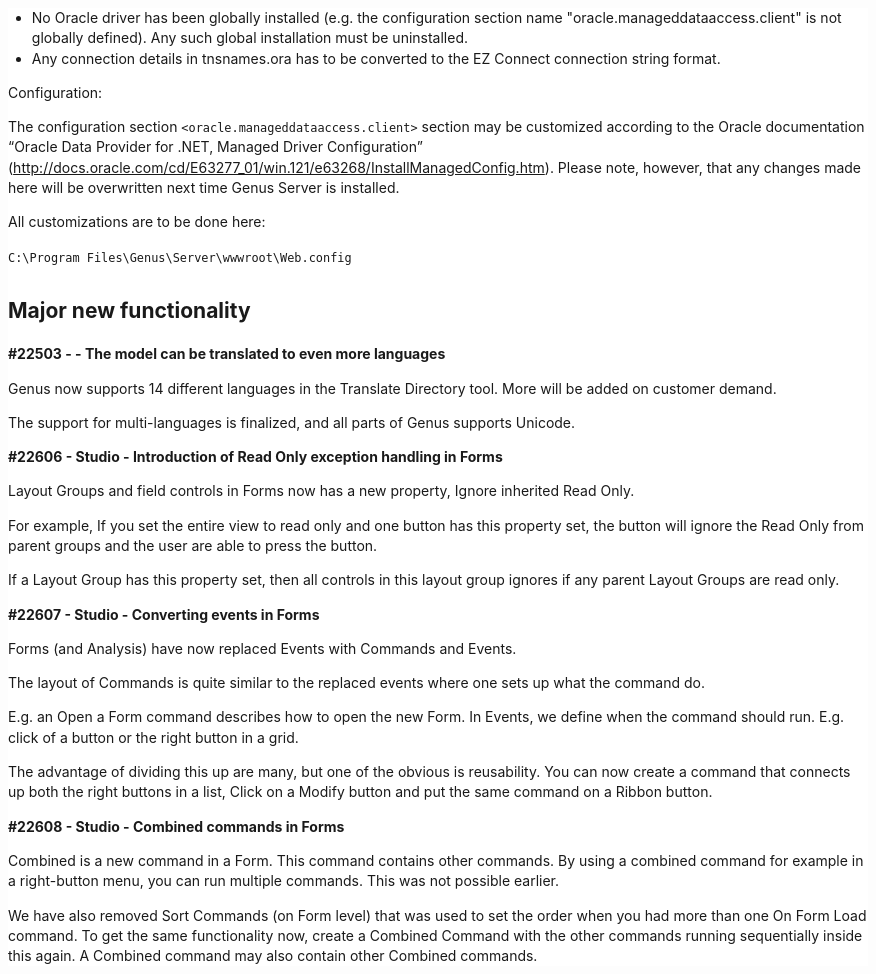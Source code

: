 * No Oracle driver has been globally installed (e.g. the configuration section name "oracle.manageddataaccess.client" is not globally defined). Any such global installation must be uninstalled.
* Any connection details in tnsnames.ora has to be converted to the EZ Connect connection string format.
 
Configuration:
 
The configuration section `<oracle.manageddataaccess.client>` section may be customized according to the Oracle documentation “Oracle Data Provider for .NET, Managed Driver Configuration” (http://docs.oracle.com/cd/E63277_01/win.121/e63268/InstallManagedConfig.htm). Please note, however, that any changes made here will be overwritten next time Genus Server is installed.
 
All customizations are to be done here:
 
`C:\Program Files\Genus\Server\wwwroot\Web.config`

## Major new functionality

**#22503 - - The model can be translated to even more languages**
 
Genus now supports 14 different languages in the Translate Directory tool. More will be added on customer demand.
 
The support for multi-languages is finalized, and all parts of Genus supports Unicode.
 
**#22606 - Studio - Introduction of Read Only exception handling in Forms**
 
Layout Groups and field controls in Forms now has a new property, Ignore inherited Read Only.
 
For example, If you set the entire view to read only and one button has this property set, the button will ignore the Read Only from parent groups and the user are able to press the button.
 
If a Layout Group has this property set, then all controls in this layout group ignores if any parent Layout Groups are read only.
 
**#22607 - Studio - Converting events in Forms**
 
Forms (and Analysis) have now replaced Events with Commands and Events.
 
The layout of Commands is quite similar to the replaced events where one sets up what the command do.
 
E.g. an Open a Form command describes how to open the new Form. In Events, we define when the command should run. E.g. click of a button or the right button in a grid.
 
The advantage of dividing this up are many, but one of the obvious is reusability. You can now create a command that connects up both the right buttons in a list, Click on a Modify button and put the same command on a Ribbon button.
 
**#22608 - Studio - Combined commands in Forms**
 
Combined is a new command in a Form. This command contains other commands. By using a combined command for example in a right-button menu, you can run multiple commands. This was not possible earlier.
 
We have also removed Sort Commands (on Form level) that was used to set the order when you had more than one On Form Load command. To get the same functionality now, create a Combined Command with the other commands running sequentially inside this again. A Combined command may also contain other Combined commands.
 